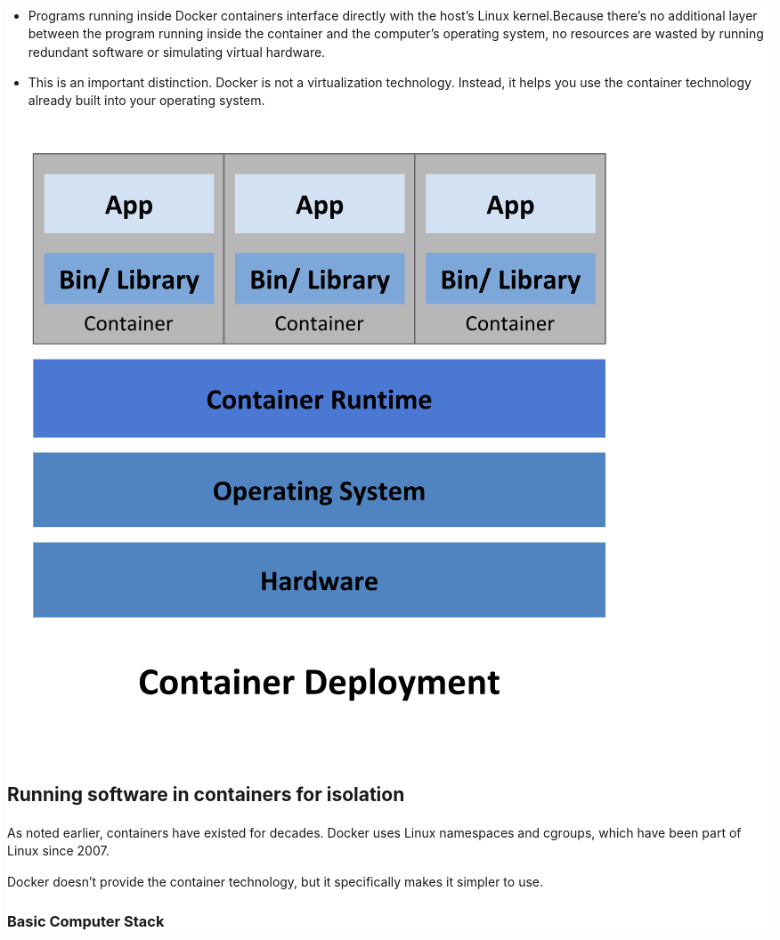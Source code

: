 * Programs running inside Docker containers interface directly with the host’s Linux kernel.Because there’s no additional layer between the program running inside the container and the computer’s operating system, no resources are wasted by running redundant software or simulating virtual hardware.

* This is an important distinction. Docker is not a virtualization technology. Instead, it helps you use the container technology already built into your operating system.

<picture> <img src="container.png"> </img></picture>

## Running software in containers for isolation 

As noted earlier, containers have existed for decades. Docker uses Linux namespaces and cgroups, which have been part of Linux since 2007.

Docker doesn’t provide the container technology, but it specifically makes it simpler to use.

### Basic Computer Stack 
